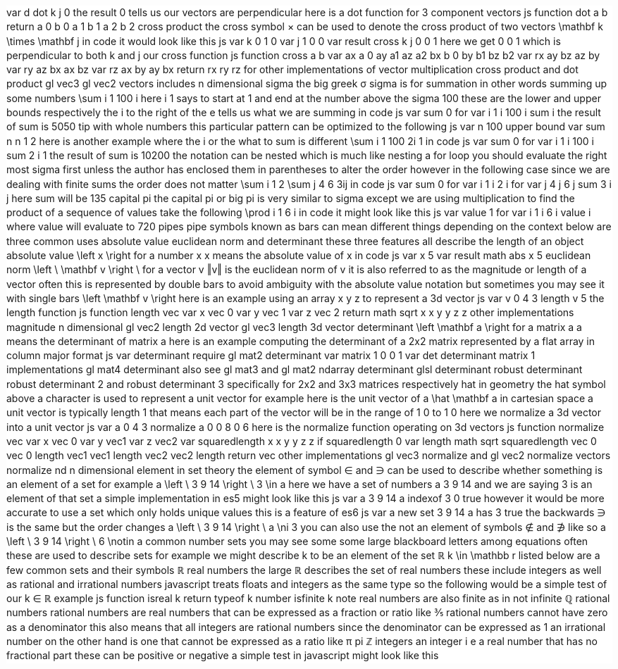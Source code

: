 var d dot k j 0 the result 0 tells us our vectors are perpendicular here is a dot function for 3 component vectors js function dot a b return a 0 b 0 a 1 b 1 a 2 b 2 cross product the cross symbol × can be used to denote the cross product of two vectors \mathbf k \times \mathbf j in code it would look like this js var k 0 1 0 var j 1 0 0 var result cross k j 0 0 1 here we get 0 0 1 which is perpendicular to both k and j our cross function js function cross a b var ax a 0 ay a1 az a2 bx b 0 by b1 bz b2 var rx ay bz az by var ry az bx ax bz var rz ax by ay bx return rx ry rz for other implementations of vector multiplication cross product and dot product gl vec3 gl vec2 vectors includes n dimensional sigma the big greek σ sigma is for summation in other words summing up some numbers \sum i 1 100 i here i 1 says to start at 1 and end at the number above the sigma 100 these are the lower and upper bounds respectively the i to the right of the e tells us what we are summing in code js var sum 0 for var i 1 i 100 i sum i the result of sum is 5050 tip with whole numbers this particular pattern can be optimized to the following js var n 100 upper bound var sum n n 1 2 here is another example where the i or the what to sum is different \sum i 1 100 2i 1 in code js var sum 0 for var i 1 i 100 i sum 2 i 1 the result of sum is 10200 the notation can be nested which is much like nesting a for loop you should evaluate the right most sigma first unless the author has enclosed them in parentheses to alter the order however in the following case since we are dealing with finite sums the order does not matter \sum i 1 2 \sum j 4 6 3ij in code js var sum 0 for var i 1 i 2 i for var j 4 j 6 j sum 3 i j here sum will be 135 capital pi the capital pi or big pi is very similar to sigma except we are using multiplication to find the product of a sequence of values take the following \prod i 1 6 i in code it might look like this js var value 1 for var i 1 i 6 i value i where value will evaluate to 720 pipes pipe symbols known as bars can mean different things depending on the context below are three common uses absolute value euclidean norm and determinant these three features all describe the length of an object absolute value \left x \right for a number x x means the absolute value of x in code js var x 5 var result math abs x 5 euclidean norm \left \ \mathbf v \right \ for a vector v ‖v‖ is the euclidean norm of v it is also referred to as the magnitude or length of a vector often this is represented by double bars to avoid ambiguity with the absolute value notation but sometimes you may see it with single bars \left \mathbf v \right here is an example using an array x y z to represent a 3d vector js var v 0 4 3 length v 5 the length function js function length vec var x vec 0 var y vec 1 var z vec 2 return math sqrt x x y y z z other implementations magnitude n dimensional gl vec2 length 2d vector gl vec3 length 3d vector determinant \left \mathbf a \right for a matrix a a means the determinant of matrix a here is an example computing the determinant of a 2x2 matrix represented by a flat array in column major format js var determinant require gl mat2 determinant var matrix 1 0 0 1 var det determinant matrix 1 implementations gl mat4 determinant also see gl mat3 and gl mat2 ndarray determinant glsl determinant robust determinant robust determinant 2 and robust determinant 3 specifically for 2x2 and 3x3 matrices respectively hat in geometry the hat symbol above a character is used to represent a unit vector for example here is the unit vector of a \hat \mathbf a in cartesian space a unit vector is typically length 1 that means each part of the vector will be in the range of 1 0 to 1 0 here we normalize a 3d vector into a unit vector js var a 0 4 3 normalize a 0 0 8 0 6 here is the normalize function operating on 3d vectors js function normalize vec var x vec 0 var y vec1 var z vec2 var squaredlength x x y y z z if squaredlength 0 var length math sqrt squaredlength vec 0 vec 0 length vec1 vec1 length vec2 vec2 length return vec other implementations gl vec3 normalize and gl vec2 normalize vectors normalize nd n dimensional element in set theory the element of symbol ∈ and ∋ can be used to describe whether something is an element of a set for example a \left \ 3 9 14 \right \ 3 \in a here we have a set of numbers a 3 9 14 and we are saying 3 is an element of that set a simple implementation in es5 might look like this js var a 3 9 14 a indexof 3 0 true however it would be more accurate to use a set which only holds unique values this is a feature of es6 js var a new set 3 9 14 a has 3 true the backwards ∋ is the same but the order changes a \left \ 3 9 14 \right \ a \ni 3 you can also use the not an element of symbols ∉ and ∌ like so a \left \ 3 9 14 \right \ 6 \notin a common number sets you may see some some large blackboard letters among equations often these are used to describe sets for example we might describe k to be an element of the set ℝ k \in \mathbb r listed below are a few common sets and their symbols ℝ real numbers the large ℝ describes the set of real numbers these include integers as well as rational and irrational numbers javascript treats floats and integers as the same type so the following would be a simple test of our k ∈ ℝ example js function isreal k return typeof k number isfinite k note real numbers are also finite as in not infinite ℚ rational numbers rational numbers are real numbers that can be expressed as a fraction or ratio like ⅗ rational numbers cannot have zero as a denominator this also means that all integers are rational numbers since the denominator can be expressed as 1 an irrational number on the other hand is one that cannot be expressed as a ratio like π pi ℤ integers an integer i e a real number that has no fractional part these can be positive or negative a simple test in javascript might look like this